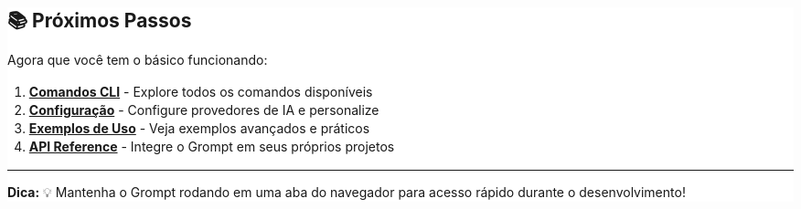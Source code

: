 ## 📚 Próximos Passos

Agora que você tem o básico funcionando:

1. **[Comandos CLI](../user-guide/cli-commands.md)** - Explore todos os comandos disponíveis
2. **[Configuração](../user-guide/configuration.md)** - Configure provedores de IA e personalize
3. **[Exemplos de Uso](../user-guide/usage-examples.md)** - Veja exemplos avançados e práticos
4. **[API Reference](../user-guide/api-reference.md)** - Integre o Grompt em seus próprios projetos

---

**Dica:** 💡 Mantenha o Grompt rodando em uma aba do navegador para acesso rápido durante o desenvolvimento!
